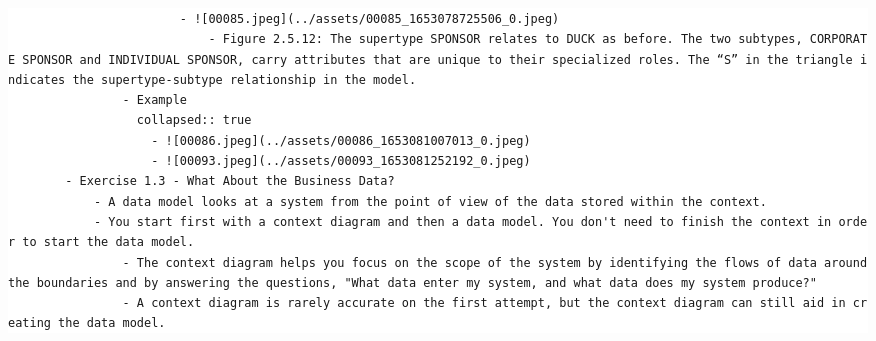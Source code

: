 							- ![00085.jpeg](../assets/00085_1653078725506_0.jpeg)
								- Figure 2.5.12: The supertype SPONSOR relates to DUCK as before. The two subtypes, CORPORATE SPONSOR and INDIVIDUAL SPONSOR, carry attributes that are unique to their specialized roles. The “S” in the triangle indicates the supertype-subtype relationship in the model.
					- Example
					  collapsed:: true
						- ![00086.jpeg](../assets/00086_1653081007013_0.jpeg)
						- ![00093.jpeg](../assets/00093_1653081252192_0.jpeg)
			- Exercise 1.3 - What About the Business Data?
				- A data model looks at a system from the point of view of the data stored within the context.
				- You start first with a context diagram and then a data model. You don't need to finish the context in order to start the data model.
					- The context diagram helps you focus on the scope of the system by identifying the flows of data around the boundaries and by answering the questions, "What data enter my system, and what data does my system produce?"
					- A context diagram is rarely accurate on the first attempt, but the context diagram can still aid in creating the data model.